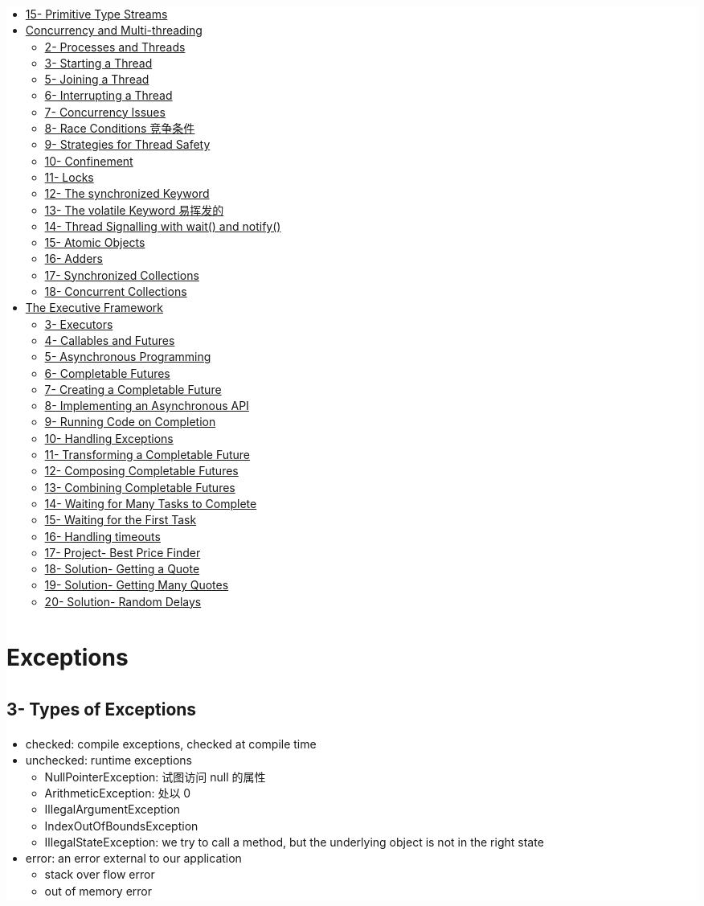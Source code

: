   - [15- Primitive Type Streams](#15--primitive-type-streams)
- [Concurrency and Multi-threading](#concurrency-and-multi-threading)
  - [2- Processes and Threads](#2--processes-and-threads)
  - [3- Starting a Thread](#3--starting-a-thread)
  - [5- Joining a Thread](#5--joining-a-thread)
  - [6- Interrupting a Thread](#6--interrupting-a-thread)
  - [7- Concurrency Issues](#7--concurrency-issues)
  - [8- Race Conditions 竞争条件](#8--race-conditions-竞争条件)
  - [9- Strategies for Thread Safety](#9--strategies-for-thread-safety)
  - [10- Confinement](#10--confinement)
  - [11- Locks](#11--locks)
  - [12- The synchronized Keyword](#12--the-synchronized-keyword)
  - [13- The volatile Keyword 易挥发的](#13--the-volatile-keyword-易挥发的)
  - [14- Thread Signalling with wait() and notify()](#14--thread-signalling-with-wait-and-notify)
  - [15- Atomic Objects](#15--atomic-objects)
  - [16- Adders](#16--adders)
  - [17- Synchronized Collections](#17--synchronized-collections)
  - [18- Concurrent Collections](#18--concurrent-collections)
- [The Executive Framework](#the-executive-framework)
  - [3- Executors](#3--executors)
  - [4- Callables and Futures](#4--callables-and-futures)
  - [5- Asynchronous Programming](#5--asynchronous-programming)
  - [6- Completable Futures](#6--completable-futures)
  - [7- Creating a Completable Future](#7--creating-a-completable-future)
  - [8- Implementing an Asynchronous API](#8--implementing-an-asynchronous-api)
  - [9- Running Code on Completion](#9--running-code-on-completion)
  - [10- Handling Exceptions](#10--handling-exceptions)
  - [11- Transforming a Completable Future](#11--transforming-a-completable-future)
  - [12- Composing Completable Futures](#12--composing-completable-futures)
  - [13- Combining Completable Futures](#13--combining-completable-futures)
  - [14- Waiting for Many Tasks to Complete](#14--waiting-for-many-tasks-to-complete)
  - [15- Waiting for the First Task](#15--waiting-for-the-first-task)
  - [16- Handling timeouts](#16--handling-timeouts)
  - [17- Project- Best Price Finder](#17--project--best-price-finder)
  - [18- Solution- Getting a Quote](#18--solution--getting-a-quote)
  - [19- Solution- Getting Many Quotes](#19--solution--getting-many-quotes)
  - [20- Solution- Random Delays](#20--solution--random-delays)

# Exceptions

## 3- Types of Exceptions

- checked: compile exceptions, checked at compile time
- unchecked: runtime exceptions
  - NullPointerException: 试图访问 null 的属性
  - ArithmeticException: 处以 0
  - IllegalArgumentException
  - IndexOutOfBoundsException
  - IllegalStateException: we try to call a method, but the underlying object is not in the right state
- error: an error external to our application
  - stack over flow error
  - out of memory error
